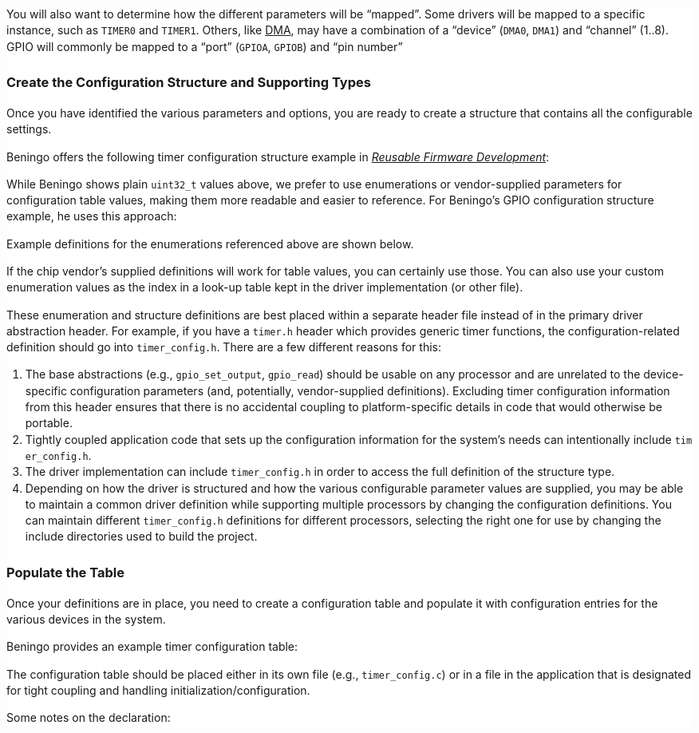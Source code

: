 You will also want to determine how the different parameters will be “mapped”. Some drivers will be mapped to a specific instance, such as `TIMER0` and `TIMER1`. Others, like [DMA](https://embeddedartistry.com/fieldmanual-terms/direct-memory-access/), may have a combination of a “device” (`DMA0`, `DMA1`) and “channel” (1..8). GPIO will commonly be mapped to a “port” (`GPIOA`, `GPIOB`) and “pin number”

### Create the Configuration Structure and Supporting Types

Once you have identified the various parameters and options, you are ready to create a structure that contains all the configurable settings.

Beningo offers the following timer configuration structure example in *[Reusable Firmware Development](https://amzn.to/3Hkpr9X)*:

While Beningo shows plain `uint32_t` values above, we prefer to use enumerations or vendor-supplied parameters for configuration table values, making them more readable and easier to reference. For Beningo’s GPIO configuration structure example, he uses this approach:

Example definitions for the enumerations referenced above are shown below.

If the chip vendor’s supplied definitions will work for table values, you can certainly use those. You can also use your custom enumeration values as the index in a look-up table kept in the driver implementation (or other file).

These enumeration and structure definitions are best placed within a separate header file instead of in the primary driver abstraction header. For example, if you have a `timer.h` header which provides generic timer functions, the configuration-related definition should go into `timer_config.h`. There are a few different reasons for this:

1. The base abstractions (e.g., `gpio_set_output`, `gpio_read`) should be usable on any processor and are unrelated to the device-specific configuration parameters (and, potentially, vendor-supplied definitions). Excluding timer configuration information from this header ensures that there is no accidental coupling to platform-specific details in code that would otherwise be portable.
2. Tightly coupled application code that sets up the configuration information for the system’s needs can intentionally include `timer_config.h`.
3. The driver implementation can include `timer_config.h` in order to access the full definition of the structure type.
4. Depending on how the driver is structured and how the various configurable parameter values are supplied, you may be able to maintain a common driver definition while supporting multiple processors by changing the configuration definitions. You can maintain different `timer_config.h` definitions for different processors, selecting the right one for use by changing the include directories used to build the project.

### Populate the Table

Once your definitions are in place, you need to create a configuration table and populate it with configuration entries for the various devices in the system.

Beningo provides an example timer configuration table:

The configuration table should be placed either in its own file (e.g., `timer_config.c`) or in a file in the application that is designated for tight coupling and handling initialization/configuration.

Some notes on the declaration:
